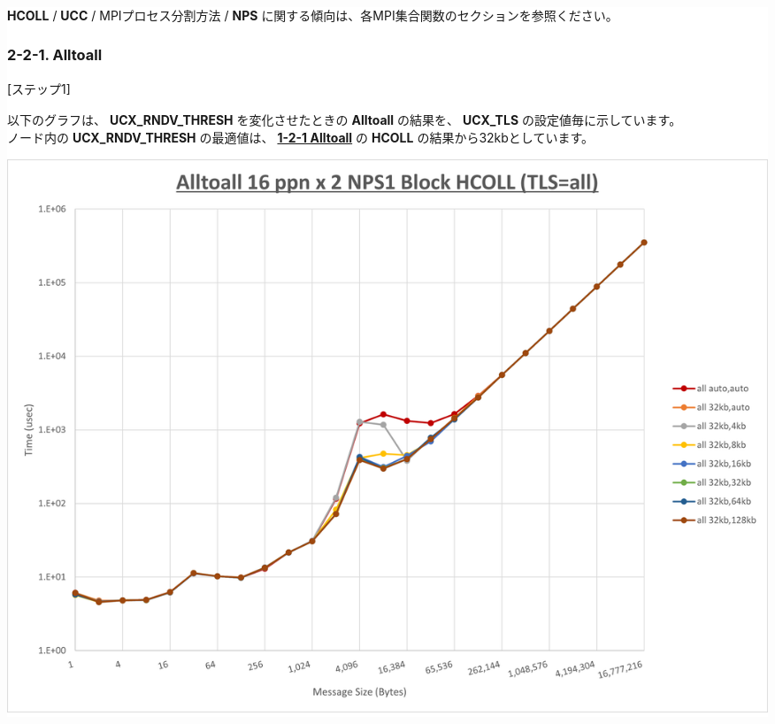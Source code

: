 **HCOLL** / **UCC** / MPIプロセス分割方法 / **NPS** に関する傾向は、各MPI集合関数のセクションを参照ください。

### 2-2-1. Alltoall

[ステップ1]

以下のグラフは、 **UCX_RNDV_THRESH** を変化させたときの **Alltoall** の結果を、 **UCX_TLS** の設定値毎に示しています。  
ノード内の **UCX_RNDV_THRESH** の最適値は、 **[1-2-1 Alltoall](#1-2-1-alltoall)** の **HCOLL** の結果から32kbとしています。

![Alltoall 2 node 16 ppn all step1](ata_02_16_step1_all.png)
